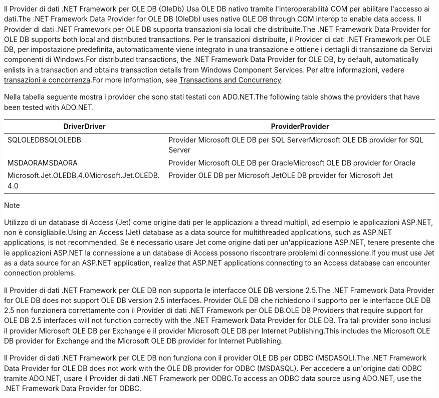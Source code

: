  <span data-ttu-id="771a6-172">Il Provider di dati .NET Framework per OLE DB (OleDb) Usa OLE DB nativo tramite l'interoperabilità COM per abilitare l'accesso ai dati.</span><span class="sxs-lookup"><span data-stu-id="771a6-172">The .NET Framework Data Provider for OLE DB (OleDb) uses native OLE DB through COM interop to enable data access.</span></span> <span data-ttu-id="771a6-173">Il Provider di dati .NET Framework per OLE DB supporta transazioni sia locali che distribuite.</span><span class="sxs-lookup"><span data-stu-id="771a6-173">The .NET Framework Data Provider for OLE DB supports both local and distributed transactions.</span></span> <span data-ttu-id="771a6-174">Per le transazioni distribuite, il Provider di dati .NET Framework per OLE DB, per impostazione predefinita, automaticamente viene integrato in una transazione e ottiene i dettagli di transazione da Servizi componenti di Windows.</span><span class="sxs-lookup"><span data-stu-id="771a6-174">For distributed transactions, the .NET Framework Data Provider for OLE DB, by default, automatically enlists in a transaction and obtains transaction details from Windows Component Services.</span></span> <span data-ttu-id="771a6-175">Per altre informazioni, vedere [transazioni e concorrenza](../../../../docs/framework/data/adonet/transactions-and-concurrency.md).</span><span class="sxs-lookup"><span data-stu-id="771a6-175">For more information, see [Transactions and Concurrency](../../../../docs/framework/data/adonet/transactions-and-concurrency.md).</span></span>  
  
 <span data-ttu-id="771a6-176">Nella tabella seguente mostra i provider che sono stati testati con ADO.NET.</span><span class="sxs-lookup"><span data-stu-id="771a6-176">The following table shows the providers that have been tested with ADO.NET.</span></span>  
  
|<span data-ttu-id="771a6-177">Driver</span><span class="sxs-lookup"><span data-stu-id="771a6-177">Driver</span></span>|<span data-ttu-id="771a6-178">Provider</span><span class="sxs-lookup"><span data-stu-id="771a6-178">Provider</span></span>|  
|------------|--------------|  
|<span data-ttu-id="771a6-179">SQLOLEDB</span><span class="sxs-lookup"><span data-stu-id="771a6-179">SQLOLEDB</span></span>|<span data-ttu-id="771a6-180">Provider Microsoft OLE DB per SQL Server</span><span class="sxs-lookup"><span data-stu-id="771a6-180">Microsoft OLE DB provider for SQL Server</span></span>|  
|<span data-ttu-id="771a6-181">MSDAORA</span><span class="sxs-lookup"><span data-stu-id="771a6-181">MSDAORA</span></span>|<span data-ttu-id="771a6-182">Provider Microsoft OLE DB per Oracle</span><span class="sxs-lookup"><span data-stu-id="771a6-182">Microsoft OLE DB provider for Oracle</span></span>|  
|<span data-ttu-id="771a6-183">Microsoft.Jet.OLEDB.4.0</span><span class="sxs-lookup"><span data-stu-id="771a6-183">Microsoft.Jet.OLEDB.4.0</span></span>|<span data-ttu-id="771a6-184">Provider OLE DB per Microsoft Jet</span><span class="sxs-lookup"><span data-stu-id="771a6-184">OLE DB provider for Microsoft Jet</span></span>|  
  
> [!NOTE]
>  <span data-ttu-id="771a6-185">Utilizzo di un database di Access (Jet) come origine dati per le applicazioni a thread multipli, ad esempio le applicazioni ASP.NET, non è consigliabile.</span><span class="sxs-lookup"><span data-stu-id="771a6-185">Using an Access (Jet) database as a data source for multithreaded applications, such as ASP.NET applications, is not recommended.</span></span> <span data-ttu-id="771a6-186">Se è necessario usare Jet come origine dati per un'applicazione ASP.NET, tenere presente che le applicazioni ASP.NET la connessione a un database di Access possono riscontrare problemi di connessione.</span><span class="sxs-lookup"><span data-stu-id="771a6-186">If you must use Jet as a data source for an ASP.NET application, realize that ASP.NET applications connecting to an Access database can encounter connection problems.</span></span>  
  
 <span data-ttu-id="771a6-187">Il Provider di dati .NET Framework per OLE DB non supporta le interfacce OLE DB versione 2.5.</span><span class="sxs-lookup"><span data-stu-id="771a6-187">The .NET Framework Data Provider for OLE DB does not support OLE DB version 2.5 interfaces.</span></span> <span data-ttu-id="771a6-188">Provider OLE DB che richiedono il supporto per le interfacce OLE DB 2.5 non funzionerà correttamente con il Provider di dati .NET Framework per OLE DB.</span><span class="sxs-lookup"><span data-stu-id="771a6-188">OLE DB Providers that require support for OLE DB 2.5 interfaces will not function correctly with the .NET Framework Data Provider for OLE DB.</span></span> <span data-ttu-id="771a6-189">Tra tali provider sono inclusi il provider Microsoft OLE DB per Exchange e il provider Microsoft OLE DB per Internet Publishing.</span><span class="sxs-lookup"><span data-stu-id="771a6-189">This includes the Microsoft OLE DB provider for Exchange and the Microsoft OLE DB provider for Internet Publishing.</span></span>  
  
 <span data-ttu-id="771a6-190">Il Provider di dati .NET Framework per OLE DB non funziona con il provider OLE DB per ODBC (MSDASQL).</span><span class="sxs-lookup"><span data-stu-id="771a6-190">The .NET Framework Data Provider for OLE DB does not work with the OLE DB provider for ODBC (MSDASQL).</span></span> <span data-ttu-id="771a6-191">Per accedere a un'origine dati ODBC tramite ADO.NET, usare il Provider di dati .NET Framework per ODBC.</span><span class="sxs-lookup"><span data-stu-id="771a6-191">To access an ODBC data source using ADO.NET, use the .NET Framework Data Provider for ODBC.</span></span>  
  